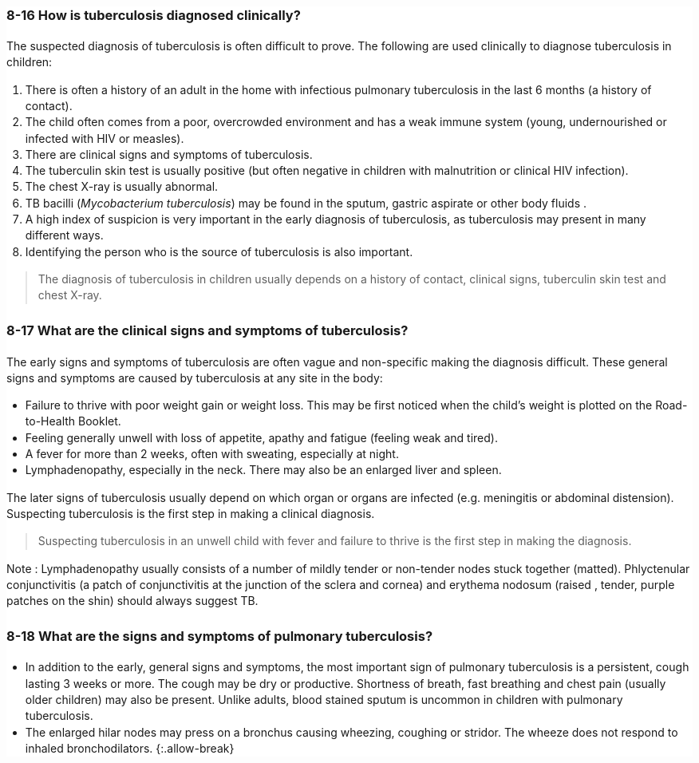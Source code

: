 ### 8-16 How is tuberculosis diagnosed clinically?

The suspected diagnosis of tuberculosis is often difficult to prove. The following are used clinically to diagnose tuberculosis in children:

1.	There is often a history of an adult in the home with infectious pulmonary tuberculosis in the last 6 months (a history of contact).
1.	The child often comes from a poor, overcrowded environment and has a weak immune system (young, undernourished or infected with HIV or measles).
1.	There are clinical signs and symptoms of tuberculosis.
1.	The tuberculin skin test is usually positive (but often negative in children with malnutrition or clinical HIV infection).
1.	The chest X-ray is usually abnormal.
1.	TB bacilli (*Mycobacterium tuberculosis*) may be found in the sputum, gastric aspirate or other body fluids .
1.	A high index of suspicion is very important in the early diagnosis of tuberculosis, as tuberculosis may present in many different ways.
1.	Identifying the person who is the source of tuberculosis is also important.

> The diagnosis of tuberculosis in children usually depends on a history of contact, clinical signs, tuberculin skin test and chest X-ray.

### 8-17 What are the clinical signs and symptoms of tuberculosis?

The early signs and symptoms of tuberculosis are often vague and non-specific making the diagnosis difficult. These general signs and symptoms are caused by tuberculosis at any site in the body:

*	Failure to thrive with poor weight gain or weight loss. This may be first noticed when the child’s weight is plotted on the Road-to-Health Booklet.
*	Feeling generally unwell with loss of appetite, apathy and fatigue (feeling weak and tired).
*	A fever for more than 2 weeks, often with sweating, especially at night.
*	Lymphadenopathy, especially in the neck. There may also be an enlarged liver and spleen.

The later signs of tuberculosis usually depend on which organ or organs are infected (e.g. meningitis or abdominal distension). Suspecting tuberculosis is the first step in making a clinical diagnosis.

> Suspecting tuberculosis in an unwell child with fever and failure to thrive is the first step in making the diagnosis.

Note
:	Lymphadenopathy usually consists of a number of mildly tender or non-tender nodes stuck together (matted). Phlyctenular conjunctivitis (a patch of conjunctivitis at the junction of the sclera and cornea) and erythema nodosum (raised , tender, purple patches on the shin) should always suggest TB.

### 8-18 What are the signs and symptoms of pulmonary tuberculosis?

*	In addition to the early, general signs and symptoms, the most important sign of pulmonary tuberculosis is a persistent, cough lasting 3 weeks or more. The cough may be dry or productive. Shortness of breath, fast breathing and chest pain (usually older children) may also be present. Unlike adults, blood stained sputum is uncommon in children with pulmonary tuberculosis.
*	The enlarged hilar nodes may press on a bronchus causing wheezing, coughing or stridor. The wheeze does not respond to inhaled bronchodilators. 
{:.allow-break}
